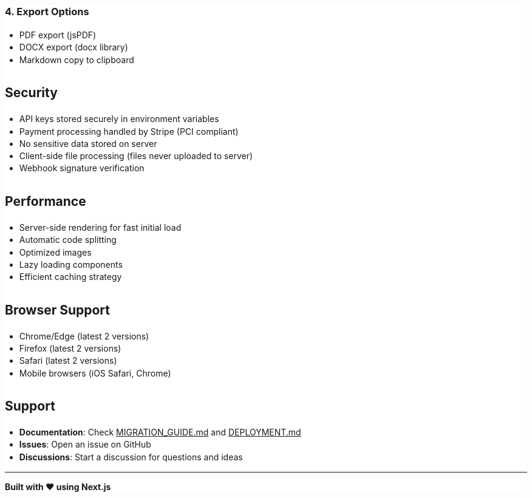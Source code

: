 ### 4. Export Options
- PDF export (jsPDF)
- DOCX export (docx library)
- Markdown copy to clipboard

## Security

- API keys stored securely in environment variables
- Payment processing handled by Stripe (PCI compliant)
- No sensitive data stored on server
- Client-side file processing (files never uploaded to server)
- Webhook signature verification

## Performance

- Server-side rendering for fast initial load
- Automatic code splitting
- Optimized images
- Lazy loading components
- Efficient caching strategy

## Browser Support

- Chrome/Edge (latest 2 versions)
- Firefox (latest 2 versions)
- Safari (latest 2 versions)
- Mobile browsers (iOS Safari, Chrome)

## Support

- **Documentation**: Check [MIGRATION_GUIDE.md](./MIGRATION_GUIDE.md) and [DEPLOYMENT.md](./DEPLOYMENT.md)
- **Issues**: Open an issue on GitHub
- **Discussions**: Start a discussion for questions and ideas

---

**Built with ❤️ using Next.js**
